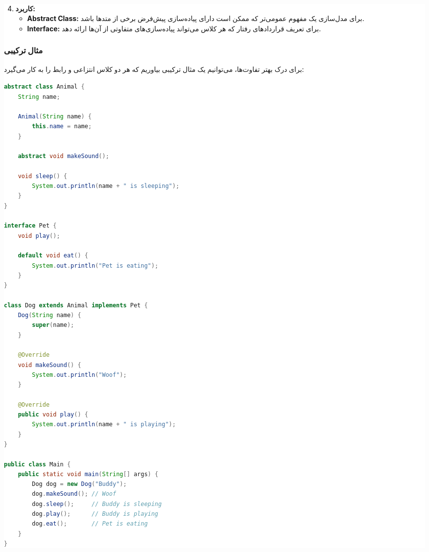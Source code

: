 4. **کاربرد:**
    - **Abstract Class:** برای مدل‌سازی یک مفهوم عمومی‌تر که ممکن است دارای پیاده‌سازی پیش‌فرض برخی از متدها باشد.
    - **Interface:** برای تعریف قراردادهای رفتار که هر کلاس می‌تواند پیاده‌سازی‌های متفاوتی از آن‌ها ارائه دهد.

### مثال ترکیبی

برای درک بهتر تفاوت‌ها، می‌توانیم یک مثال ترکیبی بیاوریم که هر دو کلاس انتزاعی و رابط را به کار می‌گیرد:

```java
abstract class Animal {
    String name;

    Animal(String name) {
        this.name = name;
    }

    abstract void makeSound();

    void sleep() {
        System.out.println(name + " is sleeping");
    }
}

interface Pet {
    void play();

    default void eat() {
        System.out.println("Pet is eating");
    }
}

class Dog extends Animal implements Pet {
    Dog(String name) {
        super(name);
    }

    @Override
    void makeSound() {
        System.out.println("Woof");
    }

    @Override
    public void play() {
        System.out.println(name + " is playing");
    }
}

public class Main {
    public static void main(String[] args) {
        Dog dog = new Dog("Buddy");
        dog.makeSound(); // Woof
        dog.sleep();     // Buddy is sleeping
        dog.play();      // Buddy is playing
        dog.eat();       // Pet is eating
    }
}
```
